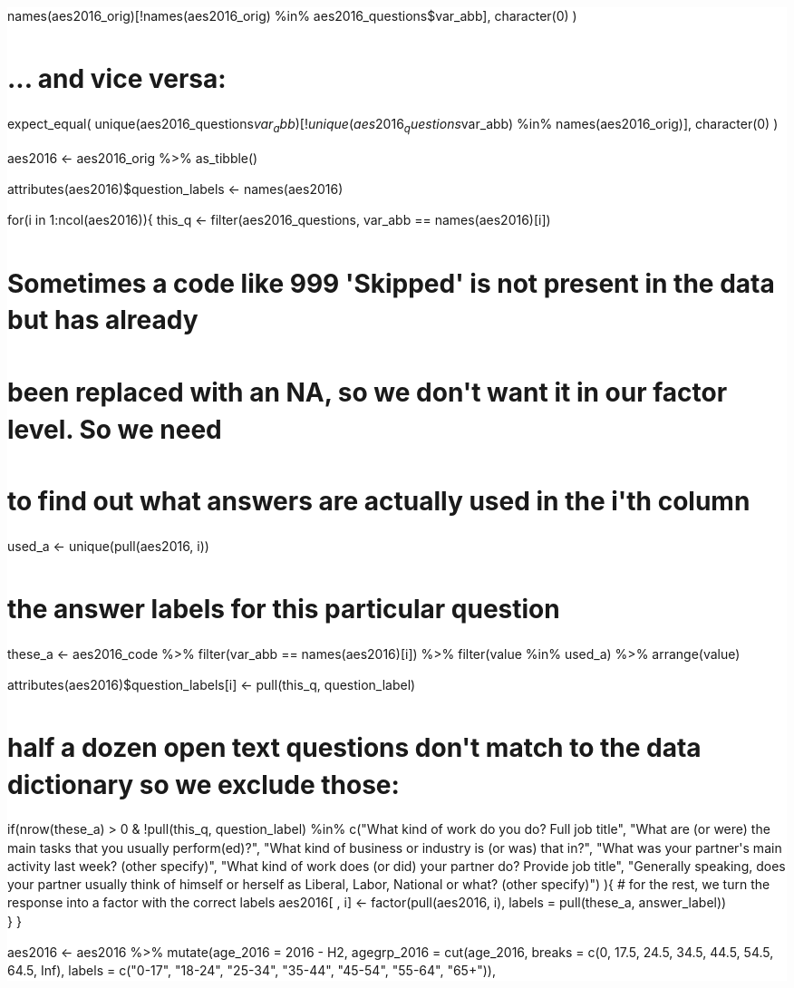   names(aes2016_orig)[!names(aes2016_orig) %in% aes2016_questions$var_abb],
  character(0)
)

# ... and vice versa:
expect_equal(
  unique(aes2016_questions$var_abb)[!unique(aes2016_questions$var_abb) %in% names(aes2016_orig)],
  character(0)
)

aes2016 <- aes2016_orig %>%
  as_tibble() 

attributes(aes2016)$question_labels <- names(aes2016)

for(i in 1:ncol(aes2016)){
  this_q <- filter(aes2016_questions, var_abb == names(aes2016)[i])
  
  
  # Sometimes a code like 999 'Skipped' is not present in the data but has already
  # been replaced with an NA, so we don't want it in our factor level. So we need
  # to find out what answers are actually used in the i'th column
  used_a <- unique(pull(aes2016, i))
  
  # the answer labels for this particular question
  these_a <- aes2016_code %>%
    filter(var_abb == names(aes2016)[i]) %>%
    filter(value %in% used_a) %>%
    arrange(value)
  
  attributes(aes2016)$question_labels[i] <- pull(this_q, question_label)
  
  # half a dozen open text questions don't match to the data dictionary so we exclude those:
  if(nrow(these_a) > 0 & 
     !pull(this_q, question_label) %in% c("What kind of work do you do? Full job title",
                                          "What are (or were) the main tasks that you usually perform(ed)?",
                                          "What kind of business or industry is (or was) that in?",
                                          "What was your partner's main activity last week? (other specify)",
                                          "What kind of work does (or did) your partner do? Provide job title",
                                          "Generally speaking, does your partner usually think of himself or herself as Liberal, Labor, National or what? (other specify)")
     ){
	 # for the rest, we turn the response into a factor with the correct labels
    aes2016[ , i] <- factor(pull(aes2016, i), labels = pull(these_a, answer_label))  
  }
}

aes2016 <- aes2016 %>%
  mutate(age_2016 = 2016 - H2,
         agegrp_2016 = cut(age_2016, 
                           breaks = c(0, 17.5, 24.5, 34.5, 44.5, 54.5, 64.5, Inf),
                           labels = c("0-17", "18-24", "25-34", "35-44", "45-54", "55-64", "65+")),